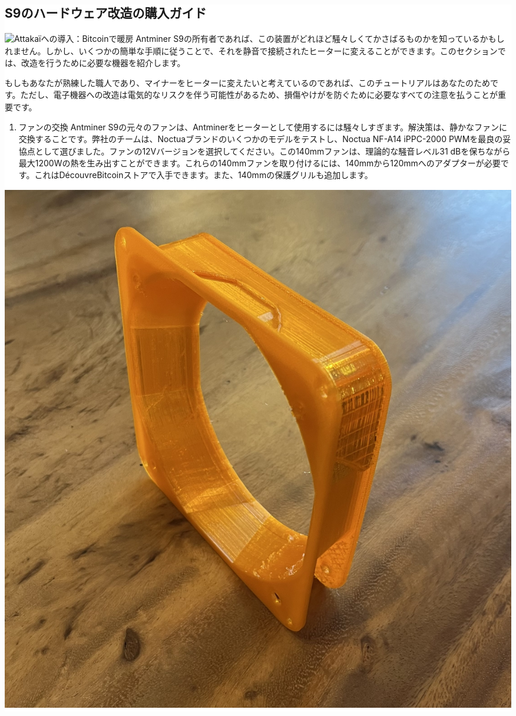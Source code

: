 ## S9のハードウェア改造の購入ガイド

![Attakaïへの導入：Bitcoinで暖房](https://www.youtube.com/watch?v=U_PLo59lp-g)
Antminer S9の所有者であれば、この装置がどれほど騒々しくてかさばるものかを知っているかもしれません。しかし、いくつかの簡単な手順に従うことで、それを静音で接続されたヒーターに変えることができます。このセクションでは、改造を行うために必要な機器を紹介します。

もしもあなたが熟練した職人であり、マイナーをヒーターに変えたいと考えているのであれば、このチュートリアルはあなたのためです。ただし、電子機器への改造は電気的なリスクを伴う可能性があるため、損傷やけがを防ぐために必要なすべての注意を払うことが重要です。
1. ファンの交換
Antminer S9の元々のファンは、Antminerをヒーターとして使用するには騒々しすぎます。解決策は、静かなファンに交換することです。弊社のチームは、Noctuaブランドのいくつかのモデルをテストし、Noctua NF-A14 iPPC-2000 PWMを最良の妥協点として選びました。ファンの12Vバージョンを選択してください。この140mmファンは、理論的な騒音レベル31 dBを保ちながら最大1200Wの熱を生み出すことができます。これらの140mmファンを取り付けるには、140mmから120mmへのアダプターが必要です。これはDécouvreBitcoinストアで入手できます。また、140mmの保護グリルも追加します。

![image](assets/piece/1.jpeg)
